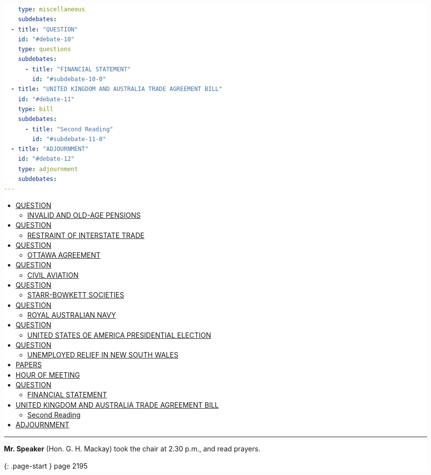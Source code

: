 ```yaml
    type: miscellaneous
    subdebates:
  - title: "QUESTION"
    id: "#debate-10"
    type: questions
    subdebates:
      - title: "FINANCIAL STATEMENT"
        id: "#subdebate-10-0"
  - title: "UNITED KINGDOM AND AUSTRALIA TRADE AGREEMENT BILL"
    id: "#debate-11"
    type: bill
    subdebates:
      - title: "Second Reading"
        id: "#subdebate-11-0"
  - title: "ADJOURNMENT"
    id: "#debate-12"
    type: adjournment
    subdebates:
---
```


* [QUESTION](#debate-0)
    * [INVALID AND OLD-AGE PENSIONS](#subdebate-0-0)
* [QUESTION](#debate-1)
    * [RESTRAINT OF INTERSTATE TRADE](#subdebate-1-0)
* [QUESTION](#debate-2)
    * [OTTAWA AGREEMENT](#subdebate-2-0)
* [QUESTION](#debate-3)
    * [CIVIL AVIATION](#subdebate-3-0)
* [QUESTION](#debate-4)
    * [STARR-BOWKETT SOCIETIES](#subdebate-4-0)
* [QUESTION](#debate-5)
    * [ROYAL AUSTRALIAN NAVY](#subdebate-5-0)
* [QUESTION](#debate-6)
    * [UNITED STATES OE AMERICA PRESIDENTIAL ELECTION](#subdebate-6-0)
* [QUESTION](#debate-7)
    * [UNEMPLOYED RELIEF IN NEW SOUTH WALES](#subdebate-7-0)
* [PAPERS](#debate-8)
* [HOUR OF MEETING](#debate-9)
* [QUESTION](#debate-10)
    * [FINANCIAL STATEMENT](#subdebate-10-0)
* [UNITED KINGDOM AND AUSTRALIA TRADE AGREEMENT BILL](#debate-11)
    * [Second Reading](#subdebate-11-0)
* [ADJOURNMENT](#debate-12)


----


 **Mr. Speaker** (Hon. G. H.  Mackay) took the chair at 2.30 p.m., and read prayers. 

{: .page-start }
page 2195
